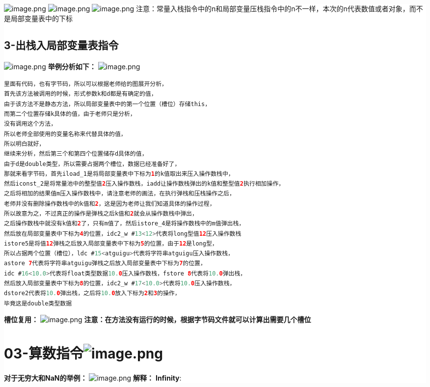 ![image.png](https://cdn.nlark.com/yuque/0/2022/png/12600036/1671452374684-0563293b-7324-400f-8c41-4cc9b49a41be.png#averageHue=%23fafafa&clientId=u6b92d3c7-a445-4&from=paste&height=371&id=ucca4b95b&originHeight=556&originWidth=638&originalType=binary&ratio=1&rotation=0&showTitle=false&size=74432&status=done&style=none&taskId=ubdae3d54-e76e-44fb-acad-f3fbcf534ad&title=&width=425.3333333333333)
![image.png](https://cdn.nlark.com/yuque/0/2022/png/12600036/1671452380560-bdc4b2a3-b34d-4a49-b61a-0e6c6fed4aea.png#averageHue=%23eeebdf&clientId=u6b92d3c7-a445-4&from=paste&height=368&id=u2a50b9b2&originHeight=552&originWidth=965&originalType=binary&ratio=1&rotation=0&showTitle=false&size=349383&status=done&style=none&taskId=ub76843cd-8ba0-4afb-8cea-6e0b80375c1&title=&width=643.3333333333334)
![image.png](https://cdn.nlark.com/yuque/0/2022/png/12600036/1671452384092-3db7aa60-e7f3-4124-bf67-a871ca811f08.png#averageHue=%23f1eee2&clientId=u6b92d3c7-a445-4&from=paste&height=340&id=u8a0bf34f&originHeight=510&originWidth=959&originalType=binary&ratio=1&rotation=0&showTitle=false&size=288663&status=done&style=none&taskId=u13ffec4e-8f80-4925-94b2-f194838e03c&title=&width=639.3333333333334)
注意：常量入栈指令中的n和局部变量压栈指令中的n不一样，本次的n代表数值或者对象，而不是局部变量表中的下标
## 3-出栈入局部变量表指令
![image.png](https://cdn.nlark.com/yuque/0/2022/png/12600036/1671453121935-7a539865-11a8-46ce-b92f-5651ec4a8d9f.png#averageHue=%23bfd9bc&clientId=u6b92d3c7-a445-4&from=paste&height=289&id=u46ba19f5&originHeight=434&originWidth=982&originalType=binary&ratio=1&rotation=0&showTitle=false&size=442176&status=done&style=none&taskId=ua59cc5d5-845f-46d7-9e50-805923c781d&title=&width=654.6666666666666)
**举例分析如下：**
![image.png](https://cdn.nlark.com/yuque/0/2022/png/12600036/1671453139252-ed9078d0-8cac-43cc-b6cc-33b0ddddc0a9.png#averageHue=%23c0dac3&clientId=u6b92d3c7-a445-4&from=paste&height=349&id=u7c98019b&originHeight=524&originWidth=1335&originalType=binary&ratio=1&rotation=0&showTitle=false&size=254406&status=done&style=none&taskId=u40a806b9-cd5e-42ff-ab52-3217ba1687d&title=&width=890)
```java
里面有代码，也有字节码，所以可以根据老师给的图展开分析，
首先该方法被调用的时候，形式参数k和d都是有确定的值，
由于该方法不是静态方法，所以局部变量表中的第一个位置（槽位）存储this，
而第二个位置存储k具体的值，由于老师只是分析，
没有调用这个方法，
所以老师全部使用的变量名称来代替具体的值，
所以明白就好，
继续来分析，然后第三个和第四个位置储存d具体的值，
由于d是double类型，所以需要占据两个槽位，数据已经准备好了，
那就来看字节码，首先iload_1是将局部变量表中下标为1的k值取出来压入操作数栈中，
然后iconst_2是将常量池中的整型值2压入操作数栈，iadd让操作数栈弹出的k值和整型值2执行相加操作，
之后将相加的结果值m压入操作数栈中，请注意老师的画法，在执行弹栈和压栈操作之后，
老师并没有删除操作数栈中的k值和2，这是因为老师让我们知道具体的操作过程，
所以故意为之，不过真正的操作是弹栈之后k值和2就会从操作数栈中弹出，
之后操作数栈中就没有k值和2了，只有m值了，然后istore_4是将操作数栈中的m值弹出栈，
然后放在局部变量表中下标为4的位置，idc2_w #13<12>代表将long型值12压入操作数栈
istore5是将值12弹栈之后放入局部变量表中下标为5的位置，由于12是long型，
所以占据两个位置（槽位），ldc #15<atguigu>代表将字符串atguigu压入操作数栈，
astore 7代表将字符串atguigu弹栈之后放入局部变量表中下标为7的位置，
idc #16<10.0>代表将float类型数据10.0压入操作数栈，fstore 8代表将10.0弹出栈，
然后放入局部变量表中下标为8的位置，idc2_w #17<10.0>代表将10.0压入操作数栈，
dstore2代表将10.0弹出栈，之后将10.0放入下标为2和3的操作，
毕竟这是double类型数据
```
**槽位复用：**
![image.png](https://cdn.nlark.com/yuque/0/2022/png/12600036/1671453907235-ce08a011-4c10-4275-a605-42c77b0b7a88.png#averageHue=%23ebe9dd&clientId=u4d8f1730-f2ca-4&from=paste&height=384&id=uca4dcc75&originHeight=576&originWidth=1432&originalType=binary&ratio=1&rotation=0&showTitle=false&size=568435&status=done&style=none&taskId=u91339600-8ddc-4027-b253-dbf1e67f854&title=&width=954.6666666666666)
**注意：在方法没有运行的时候，根据字节码文件就可以计算出需要几个槽位**
# 03-算数指令![image.png](https://cdn.nlark.com/yuque/0/2022/png/12600036/1671457286225-40e96220-4e6b-4c2e-97e0-c9d1aa7d7fc4.png#averageHue=%23bdd1b0&clientId=udec183b9-689c-4&from=paste&height=410&id=u80e66076&originHeight=615&originWidth=982&originalType=binary&ratio=1&rotation=0&showTitle=false&size=349633&status=done&style=none&taskId=ud9d5a884-c215-43b5-ab6c-4f7138e9b45&title=&width=654.6666666666666)

**对于无穷大和NaN的举例：**
![image.png](https://cdn.nlark.com/yuque/0/2022/png/12600036/1671457305651-83a9a755-2756-4374-960f-575e52521f9d.png#averageHue=%23faf9f8&clientId=udec183b9-689c-4&from=paste&height=394&id=u3c95454e&originHeight=591&originWidth=677&originalType=binary&ratio=1&rotation=0&showTitle=false&size=167224&status=done&style=none&taskId=ua15d27f8-e036-46bd-866c-1fe5f2040e6&title=&width=451.3333333333333)
**解释：**
**Infinity**: 
